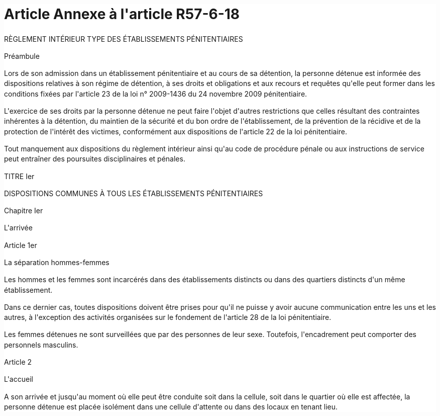 # Article Annexe à l'article R57-6-18

RÈGLEMENT INTÉRIEUR TYPE DES ÉTABLISSEMENTS PÉNITENTIAIRES

Préambule

Lors de son admission dans un établissement pénitentiaire et au cours de sa détention, la personne détenue est informée des
dispositions relatives à son régime de détention, à ses droits et obligations et aux recours et requêtes qu'elle peut former
dans les conditions fixées par l'article 23 de la loi n° 2009-1436 du 24 novembre 2009 pénitentiaire.

L'exercice de ses droits par la personne détenue ne peut faire l'objet d'autres restrictions que celles résultant des
contraintes inhérentes à la détention, du maintien de la sécurité et du bon ordre de l'établissement, de la prévention de la
récidive et de la protection de l'intérêt des victimes, conformément aux dispositions de l'article 22 de la loi
pénitentiaire.

Tout manquement aux dispositions du règlement intérieur ainsi qu'au code de procédure pénale ou aux instructions de service
peut entraîner des poursuites disciplinaires et pénales.

TITRE Ier

DISPOSITIONS COMMUNES À TOUS LES ÉTABLISSEMENTS PÉNITENTIAIRES

Chapitre Ier

L'arrivée

Article 1er

La séparation hommes-femmes

Les hommes et les femmes sont incarcérés dans des établissements distincts ou dans des quartiers distincts d'un même
établissement.

Dans ce dernier cas, toutes dispositions doivent être prises pour qu'il ne puisse y avoir aucune communication entre les uns
et les autres, à l'exception des activités organisées sur le fondement de l'article 28 de la loi pénitentiaire.

Les femmes détenues ne sont surveillées que par des personnes de leur sexe. Toutefois, l'encadrement peut comporter des
personnels masculins.

Article 2

L'accueil

A son arrivée et jusqu'au moment où elle peut être conduite soit dans la cellule, soit dans le quartier où elle est affectée,
la personne détenue est placée isolément dans une cellule d'attente ou dans des locaux en tenant lieu.
